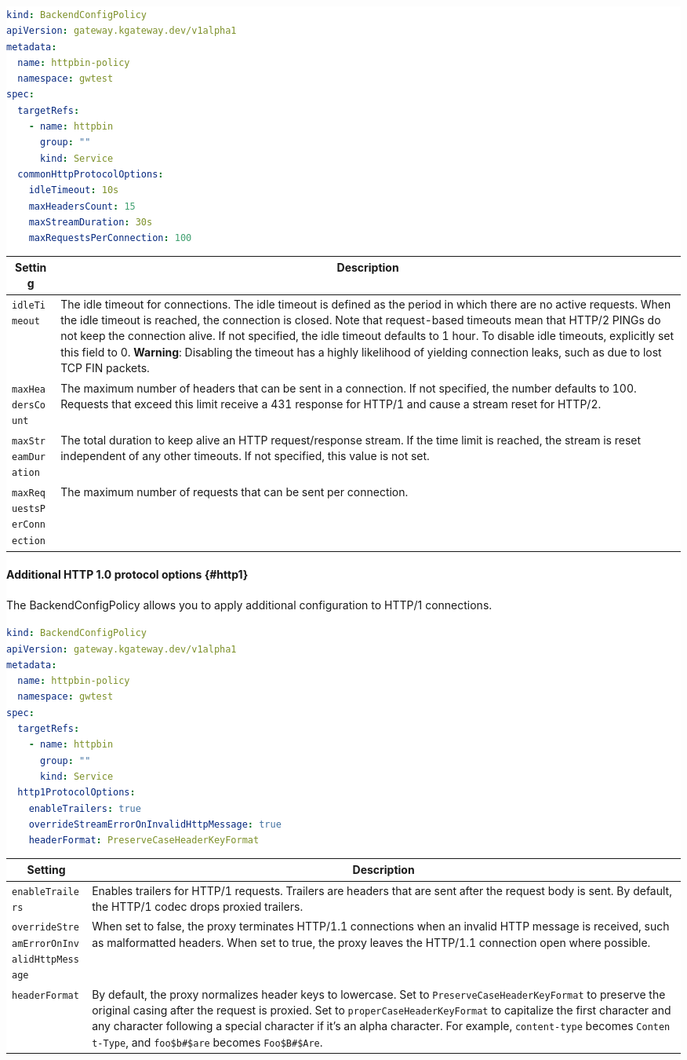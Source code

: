 ```yaml
kind: BackendConfigPolicy
apiVersion: gateway.kgateway.dev/v1alpha1
metadata:
  name: httpbin-policy
  namespace: gwtest
spec:
  targetRefs:
    - name: httpbin
      group: ""
      kind: Service
  commonHttpProtocolOptions:
    idleTimeout: 10s  
    maxHeadersCount: 15
    maxStreamDuration: 30s
    maxRequestsPerConnection: 100 
```

| Setting | Description | 
| -- | -- | 
| `idleTimeout` | The idle timeout for connections. The idle timeout is defined as the period in which there are no active requests. When the idle timeout is reached, the connection is closed. Note that request-based timeouts mean that HTTP/2 PINGs do not keep the connection alive. If not specified, the idle timeout defaults to 1 hour. To disable idle timeouts, explicitly set this field to 0. **Warning**: Disabling the timeout has a highly likelihood of yielding connection leaks, such as due to lost TCP FIN packets.| 
| `maxHeadersCount` | The maximum number of headers that can be sent in a connection. If not specified, the number defaults to 100. Requests that exceed this limit receive a 431 response for HTTP/1 and cause a stream reset for HTTP/2. | 
| `maxStreamDuration` | The total duration to keep alive an HTTP request/response stream. If the time limit is reached, the stream is reset independent of any other timeouts. If not specified, this value is not set. | 
| `maxRequestsPerConnection` | The maximum number of requests that can be sent per connection. | 
 

#### Additional HTTP 1.0 protocol options {#http1}

The BackendConfigPolicy allows you to apply additional configuration to HTTP/1 connections. 

```yaml
kind: BackendConfigPolicy
apiVersion: gateway.kgateway.dev/v1alpha1
metadata:
  name: httpbin-policy
  namespace: gwtest
spec:
  targetRefs:
    - name: httpbin
      group: ""
      kind: Service
  http1ProtocolOptions:
    enableTrailers: true
    overrideStreamErrorOnInvalidHttpMessage: true
    headerFormat: PreserveCaseHeaderKeyFormat
```

| Setting | Description | 
| -- | -- | 
| `enableTrailers` | Enables trailers for HTTP/1 requests. Trailers are headers that are sent after the request body is sent. By default, the HTTP/1 codec drops proxied trailers. | 
| `overrideStreamErrorOnInvalidHttpMessage` | When set to false, the proxy terminates HTTP/1.1 connections when an invalid HTTP message is received, such as malformatted headers. When set to true, the proxy leaves the HTTP/1.1 connection open where possible. | 
| `headerFormat` | By default, the proxy normalizes header keys to lowercase. Set to `PreserveCaseHeaderKeyFormat` to preserve the original casing after the request is proxied. Set to `properCaseHeaderKeyFormat` to capitalize the first character and any character following a special character if it’s an alpha character. For example, `content-type` becomes `Content-Type`, and `foo$b#$are` becomes `Foo$B#$Are`. |
